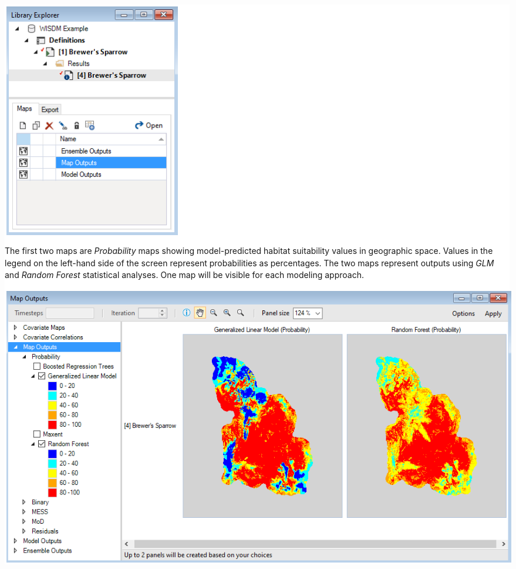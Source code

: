 <img align="middle" style="padding: 3px" width="292" src="assets/images/library-explorer-maps.png">

The first two maps are *Probability* maps showing model-predicted habitat suitability values in geographic space. Values in the legend on the left-hand side of the screen represent probabilities as percentages. The two maps represent outputs using *GLM* and *Random Forest* statistical analyses. One map will be visible for each modeling approach.

<img align="middle" style="padding: 3px" width="939" src="assets/images/map-outputs.png">
